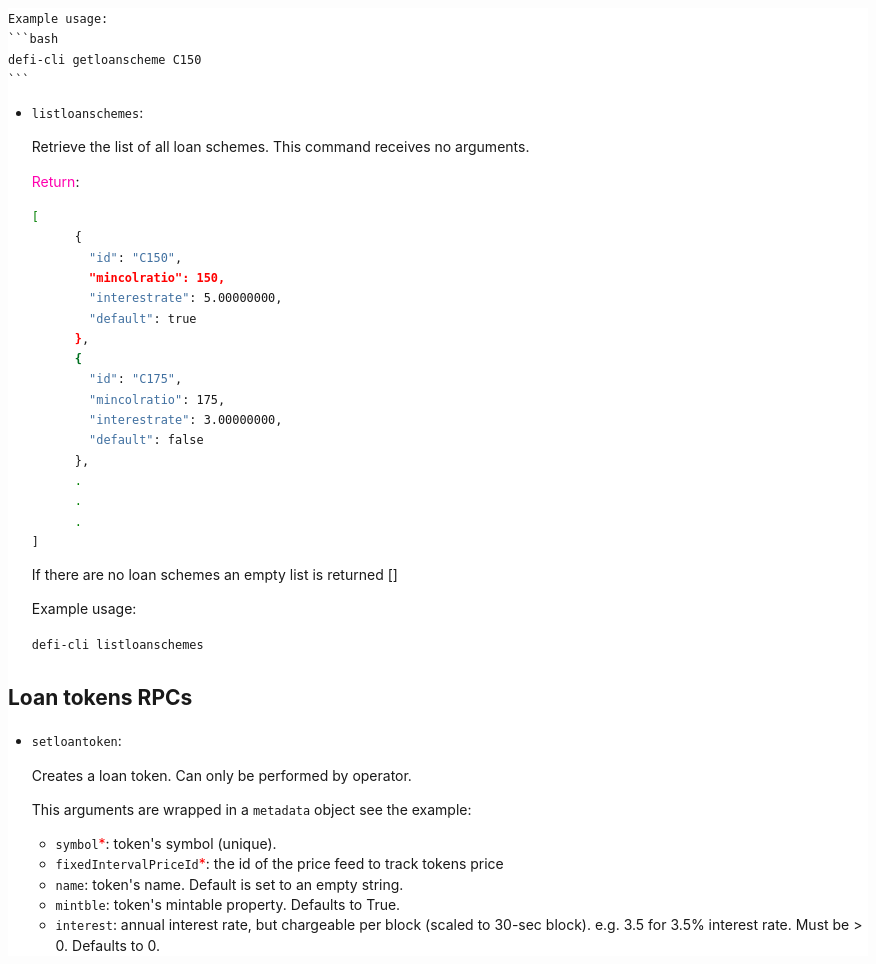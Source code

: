     Example usage:
    ```bash
    defi-cli getloanscheme C150
    ```
<div id="listloanschemes"></div>

* `listloanschemes`:

    Retrieve the list of all loan schemes. This command receives no arguments.

    <span style="color: #FF00AF">Return</span>:

    ```bash
    [
          {
            "id": "C150",
            "mincolratio": 150,
            "interestrate": 5.00000000,
            "default": true
          },
          {
            "id": "C175",
            "mincolratio": 175,
            "interestrate": 3.00000000,
            "default": false
          },
          .
          .
          .
    ]
    ```
    If there are no loan schemes an empty list is returned []

    Example usage:
    ```bash
    defi-cli listloanschemes
    ```

<div id="loan-tokens-rpcs"></div>

## Loan tokens RPCs

<div id="setloantoken"></div>

* `setloantoken`:

    Creates a loan token. Can only be performed by operator.

    This arguments are wrapped in a `metadata` object see the example:

    * `symbol`<span style="color: red">*</span>: token's symbol (unique).
    * `fixedIntervalPriceId`<span style="color: red">*</span>: the id of the price feed to track tokens price
    * `name`: token's name. Default is set to an empty string.
    * `mintble`: token's mintable property. Defaults to True.
    * `interest`: annual interest rate, but chargeable per block (scaled to 30-sec block). e.g. 3.5 for 3.5% interest rate. Must be > 0. Defaults to 0.
